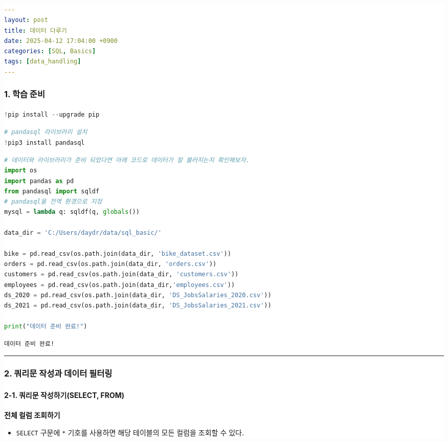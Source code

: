 ```yaml
---
layout: post
title: 데이터 다루기
date: 2025-04-12 17:04:00 +0900
categories: [SQL, Basics]
tags: [data_handling]
---
```


### 1. 학습 준비


```python
!pip install --upgrade pip 
```


```python
# pandasql 라이브러리 설치
!pip3 install pandasql
```


```python
# 데이터와 라이브러리가 준비 되었다면 아래 코드로 데이터가 잘 불러지는지 확인해보자.
import os 
import pandas as pd 
from pandasql import sqldf
# pandasql을 전역 환경으로 지정
mysql = lambda q: sqldf(q, globals())

data_dir = 'C:/Users/daydr/data/sql_basic/'

bike = pd.read_csv(os.path.join(data_dir, 'bike_dataset.csv'))
orders = pd.read_csv(os.path.join(data_dir, 'orders.csv'))
customers = pd.read_csv(os.path.join(data_dir, 'customers.csv'))
employees = pd.read_csv(os.path.join(data_dir,'employees.csv'))
ds_2020 = pd.read_csv(os.path.join(data_dir, 'DS_JobsSalaries_2020.csv'))
ds_2021 = pd.read_csv(os.path.join(data_dir, 'DS_JobsSalaries_2021.csv'))

print("데이터 준비 완료!")
```

    데이터 준비 완료!
    

---

### 2. 쿼리문 작성과 데이터 필터링

#### 2-1. 쿼리문 작성하기(SELECT, FROM) 

**전체 컬럼 조회하기**
- `SELECT` 구문에 `*` 기호를 사용하면 해당 테이블의 모든 컬럼을 조회할 수 있다.
